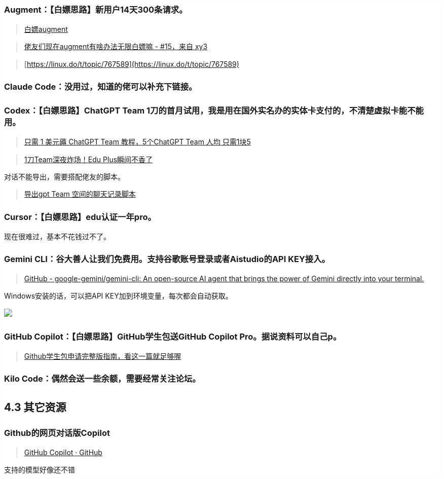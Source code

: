 ### [](#p-7265977-augment14300-31)**Augment**：【白嫖思路】新用户14天300条请求。

> [白嫖augment](https://linux.do/t/topic/713245)

> [佬友们现在augment有啥办法无限白嫖嘛 - #15，来自 xy3](https://linux.do/t/topic/663632/15)

> [https://linux.do/t/topic/767589](https://linux.do/t/topic/767589)

### [](#p-7265977-claude-code-32)**Claude Code**：没用过，知道的佬可以补充下链接。

### [](#p-7265977-codexchatgpt-team-1-33)**Codex**：【白嫖思路】ChatGPT Team 1刀的首月试用，我是用在国外实名办的实体卡支付的，不清楚虚拟卡能不能用。

> [只需 1 美元薅 ChatGPT Team 教程，5个ChatGPT Team 人均 只需1块5](https://linux.do/t/topic/702526)

> [1刀Team深夜炸场！Edu Plus瞬间不香了](https://linux.do/t/topic/701842)

对话不能导出，需要搭配佬友的脚本。

> [导出gpt Team 空间的聊天记录脚本](https://linux.do/t/topic/705302)

### [](#p-7265977-cursoredupro-34)**Cursor**：【白嫖思路】edu认证一年pro。

现在很难过，基本不花钱过不了。

### [](#p-7265977-gemini-cliaistudioapi-key-35)**Gemini CLI**：谷大善人让我们免费用。支持谷歌账号登录或者Aistudio的API KEY接入。

> [GitHub - google-gemini/gemini-cli: An open-source AI agent that brings the power of Gemini directly into your terminal.](https://github.com/google-gemini/gemini-cli)

Windows安装的话，可以把API KEY加到环境变量，每次都会自动获取。

![](https://linux.do/uploads/default/original/4X/0/9/f/09ffe5d3425c0015cb94282bf22c32601af37ac9.png)

### [](#p-7265977-github-copilotgithubgithub-copilot-prop-36)**GitHub Copilot**：【白嫖思路】GitHub学生包送GitHub Copilot Pro。据说资料可以自己p。

> [Github学生包申请完整版指南，看这一篇就足够喔](https://linux.do/t/topic/556943)

### [](#p-7265977-kilo-code-37)**Kilo Code**：偶然会送一些余额，需要经常关注论坛。

[](#p-7265977-h-43-38)4.3 其它资源
------------------------------

### [](#p-7265977-githubcopilot-39)Github的网页对话版Copilot

> [GitHub Copilot · GitHub](https://github.com/copilot)

支持的模型好像还不错
